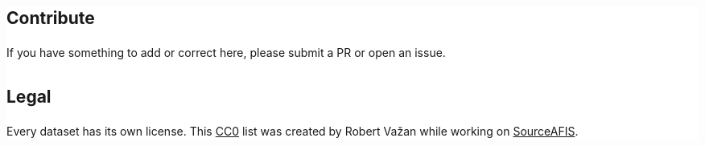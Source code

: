 ## Contribute

If you have something to add or correct here, please submit a PR or open an issue.

## Legal

Every dataset has its own license. This [CC0](LICENSE) list was created by Robert Važan while working on [SourceAFIS](https://sourceafis.machinezoo.com/).
